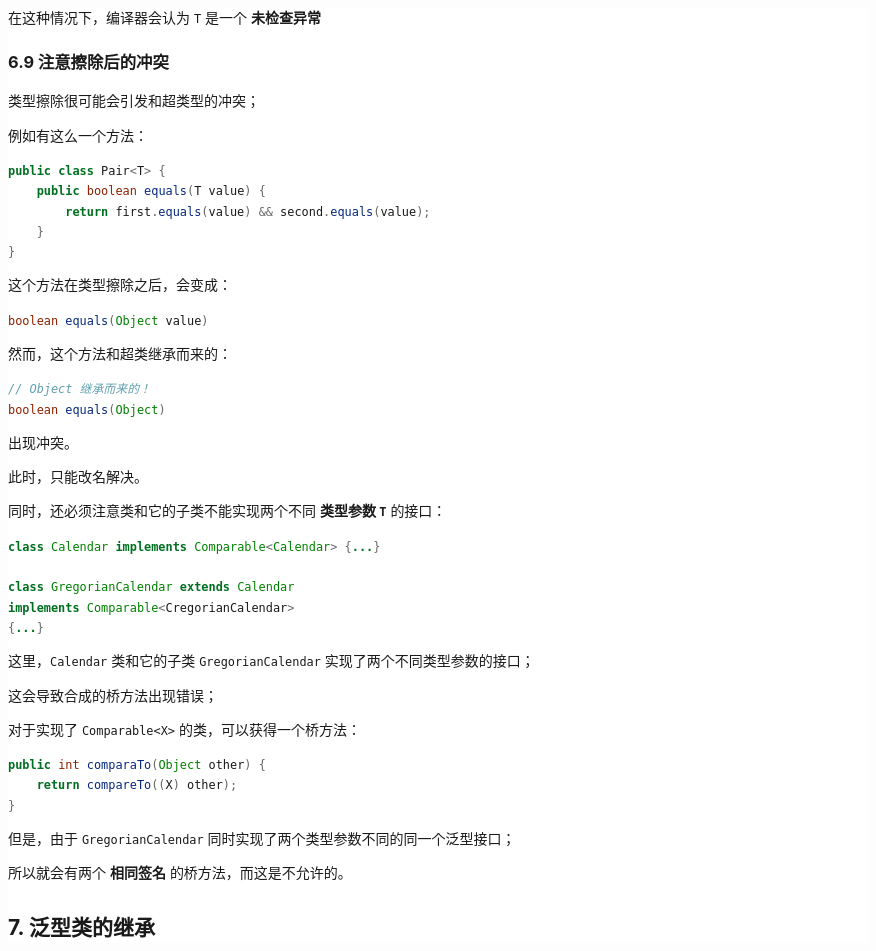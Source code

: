 在这种情况下，编译器会认为 `T`  是一个 **未检查异常**

### 6.9 注意擦除后的冲突

类型擦除很可能会引发和超类型的冲突；

例如有这么一个方法：

```java
public class Pair<T> {
    public boolean equals(T value) {
        return first.equals(value) && second.equals(value);
    }
}
```

这个方法在类型擦除之后，会变成：

```java
boolean equals(Object value)
```

然而，这个方法和超类继承而来的：

```java
// Object 继承而来的！
boolean equals(Object)
```

出现冲突。

此时，只能改名解决。

同时，还必须注意类和它的子类不能实现两个不同 **类型参数 `T`** 的接口：

```java
class Calendar implements Comparable<Calendar> {...}

class GregorianCalendar extends Calendar
implements Comparable<CregorianCalendar>
{...}
```

这里，`Calendar` 类和它的子类 `GregorianCalendar` 实现了两个不同类型参数的接口；

这会导致合成的桥方法出现错误；

对于实现了 `Comparable<X>` 的类，可以获得一个桥方法：

```java
public int comparaTo(Object other) {
    return compareTo((X) other);
}
```

但是，由于 `GregorianCalendar` 同时实现了两个类型参数不同的同一个泛型接口；

所以就会有两个 **相同签名** 的桥方法，而这是不允许的。

## 7. 泛型类的继承
